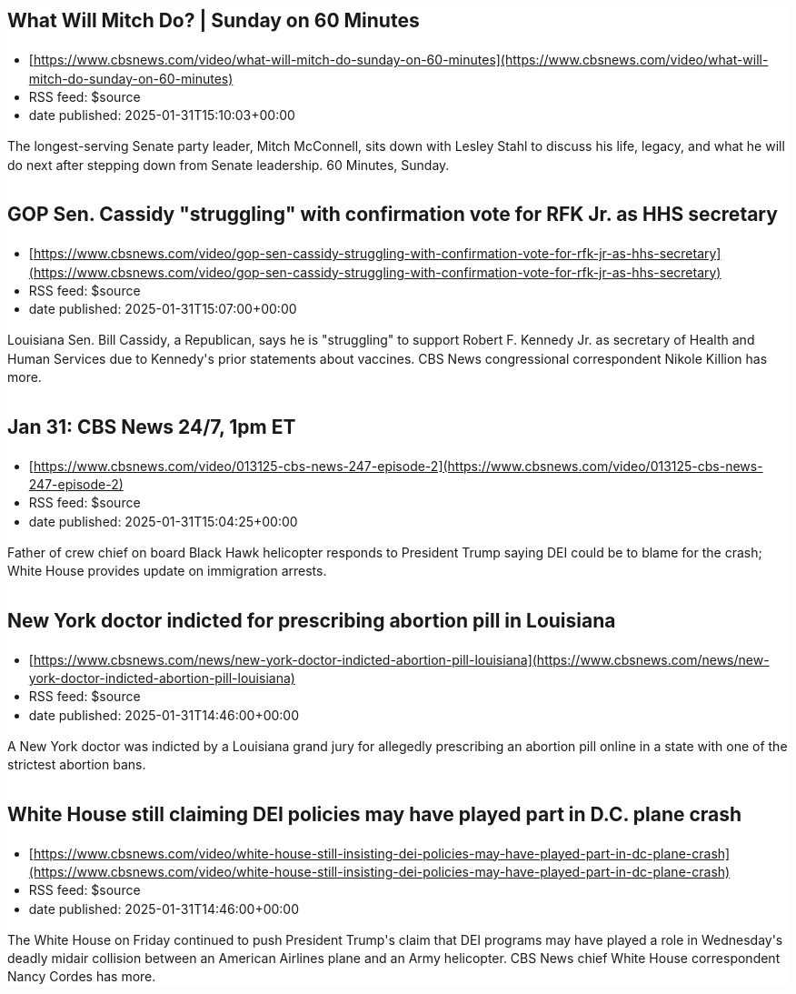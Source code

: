 ## What Will Mitch Do? | Sunday on 60 Minutes
 - [https://www.cbsnews.com/video/what-will-mitch-do-sunday-on-60-minutes](https://www.cbsnews.com/video/what-will-mitch-do-sunday-on-60-minutes)
 - RSS feed: $source
 - date published: 2025-01-31T15:10:03+00:00

The longest-serving Senate party leader, Mitch McConnell, sits down with Lesley Stahl to discuss his life, legacy, and what he will do next after stepping down from Senate leadership. 60 Minutes,
 Sunday.

## GOP Sen. Cassidy "struggling" with confirmation vote for RFK Jr. as HHS secretary
 - [https://www.cbsnews.com/video/gop-sen-cassidy-struggling-with-confirmation-vote-for-rfk-jr-as-hhs-secretary](https://www.cbsnews.com/video/gop-sen-cassidy-struggling-with-confirmation-vote-for-rfk-jr-as-hhs-secretary)
 - RSS feed: $source
 - date published: 2025-01-31T15:07:00+00:00

Louisiana Sen. Bill Cassidy, a Republican, says he is "struggling" to support Robert F. Kennedy Jr. as secretary of Health and Human Services due to Kennedy's prior statements about vaccines. CBS News congressional correspondent Nikole Killion has more.

## Jan 31: CBS News 24/7, 1pm ET
 - [https://www.cbsnews.com/video/013125-cbs-news-247-episode-2](https://www.cbsnews.com/video/013125-cbs-news-247-episode-2)
 - RSS feed: $source
 - date published: 2025-01-31T15:04:25+00:00

Father of crew chief on board Black Hawk helicopter responds to President Trump saying DEI could be to blame for the crash; White House provides update on immigration arrests.

## New York doctor indicted for prescribing abortion pill in Louisiana
 - [https://www.cbsnews.com/news/new-york-doctor-indicted-abortion-pill-louisiana](https://www.cbsnews.com/news/new-york-doctor-indicted-abortion-pill-louisiana)
 - RSS feed: $source
 - date published: 2025-01-31T14:46:00+00:00

A New York doctor was indicted by a Louisiana grand jury for allegedly prescribing an abortion pill online in a state with one of the strictest abortion bans.

## White House still claiming DEI policies may have played part in D.C. plane crash
 - [https://www.cbsnews.com/video/white-house-still-insisting-dei-policies-may-have-played-part-in-dc-plane-crash](https://www.cbsnews.com/video/white-house-still-insisting-dei-policies-may-have-played-part-in-dc-plane-crash)
 - RSS feed: $source
 - date published: 2025-01-31T14:46:00+00:00

The White House on Friday continued to push President Trump's claim that DEI programs may have played a role in Wednesday's deadly midair collision between an American Airlines plane and an Army helicopter. CBS News chief White House correspondent Nancy Cordes has more.
